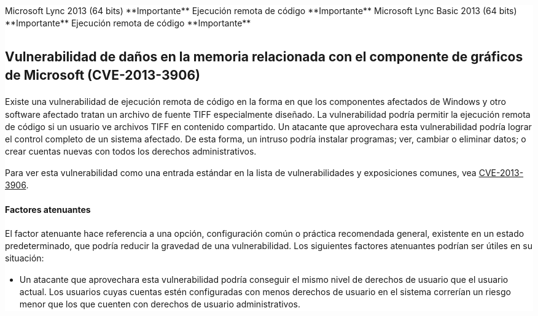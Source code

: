 </td>
</tr>
<tr>
<td style="border:1px solid black;">
Microsoft Lync 2013 (64 bits)
</td>
<td style="border:1px solid black;">
**Importante**  
Ejecución remota de código
</td>
<td style="border:1px solid black;">
**Importante**
</td>
</tr>
<tr class="alternateRow">
<td style="border:1px solid black;">
Microsoft Lync Basic 2013  
(64 bits)
</td>
<td style="border:1px solid black;">
**Importante**  
Ejecución remota de código
</td>
<td style="border:1px solid black;">
**Importante**
</td>
</tr>
</table>
 

Vulnerabilidad de daños en la memoria relacionada con el componente de gráficos de Microsoft (CVE-2013-3906)
------------------------------------------------------------------------------------------------------------

Existe una vulnerabilidad de ejecución remota de código en la forma en que los componentes afectados de Windows y otro software afectado tratan un archivo de fuente TIFF especialmente diseñado. La vulnerabilidad podría permitir la ejecución remota de código si un usuario ve archivos TIFF en contenido compartido. Un atacante que aprovechara esta vulnerabilidad podría lograr el control completo de un sistema afectado. De esta forma, un intruso podría instalar programas; ver, cambiar o eliminar datos; o crear cuentas nuevas con todos los derechos administrativos.

Para ver esta vulnerabilidad como una entrada estándar en la lista de vulnerabilidades y exposiciones comunes, vea [CVE-2013-3906](http://www.cve.mitre.org/cgi-bin/cvename.cgi?name=cve-2013-3906).

#### Factores atenuantes

El factor atenuante hace referencia a una opción, configuración común o práctica recomendada general, existente en un estado predeterminado, que podría reducir la gravedad de una vulnerabilidad. Los siguientes factores atenuantes podrían ser útiles en su situación:

-   Un atacante que aprovechara esta vulnerabilidad podría conseguir el mismo nivel de derechos de usuario que el usuario actual. Los usuarios cuyas cuentas estén configuradas con menos derechos de usuario en el sistema correrían un riesgo menor que los que cuenten con derechos de usuario administrativos.
